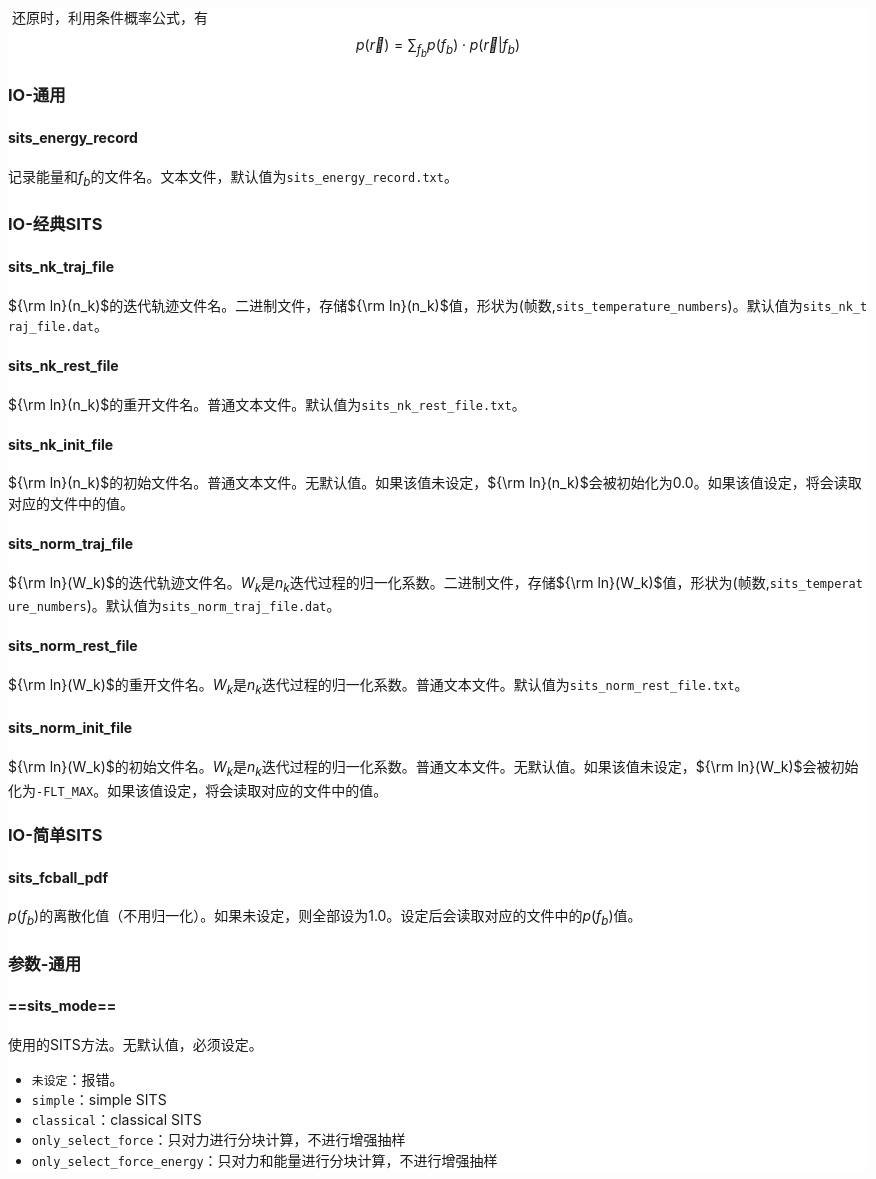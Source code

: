 ​		还原时，利用条件概率公式，有
$$
p(\vec r)=\sum_{f_b}p(f_b)\cdot p(\vec r|f_b)
$$

### IO-通用

#### sits_energy_record

记录能量和$f_b$的文件名。文本文件，默认值为`sits_energy_record.txt`。

### IO-经典SITS

#### sits_nk_traj_file

${\rm ln}(n_k)$的迭代轨迹文件名。二进制文件，存储${\rm ln}(n_k)$值，形状为(帧数,`sits_temperature_numbers`)。默认值为`sits_nk_traj_file.dat`。

#### sits_nk_rest_file

${\rm ln}(n_k)$的重开文件名。普通文本文件。默认值为`sits_nk_rest_file.txt`。

#### sits_nk_init_file

${\rm ln}(n_k)$的初始文件名。普通文本文件。无默认值。如果该值未设定，${\rm ln}(n_k)$会被初始化为0.0。如果该值设定，将会读取对应的文件中的值。

#### sits_norm_traj_file

${\rm ln}(W_k)$的迭代轨迹文件名。$W_k$是$n_k$迭代过程的归一化系数。二进制文件，存储${\rm ln}(W_k)$值，形状为(帧数,`sits_temperature_numbers`)。默认值为`sits_norm_traj_file.dat`。

#### sits_norm_rest_file

${\rm ln}(W_k)$的重开文件名。$W_k$是$n_k$迭代过程的归一化系数。普通文本文件。默认值为`sits_norm_rest_file.txt`。

#### sits_norm_init_file

${\rm ln}(W_k)$的初始文件名。$W_k$是$n_k$迭代过程的归一化系数。普通文本文件。无默认值。如果该值未设定，${\rm ln}(W_k)$会被初始化为`-FLT_MAX`。如果该值设定，将会读取对应的文件中的值。

### IO-简单SITS

#### sits_fcball_pdf

$p(f_b)$的离散化值（不用归一化）。如果未设定，则全部设为1.0。设定后会读取对应的文件中的$p(f_b)$值。

### 参数-通用

#### ==sits_mode==

使用的SITS方法。无默认值，必须设定。

- `未设定`：报错。
- `simple`：simple SITS
- `classical`：classical SITS
- `only_select_force`：只对力进行分块计算，不进行增强抽样
- `only_select_force_energy`：只对力和能量进行分块计算，不进行增强抽样
